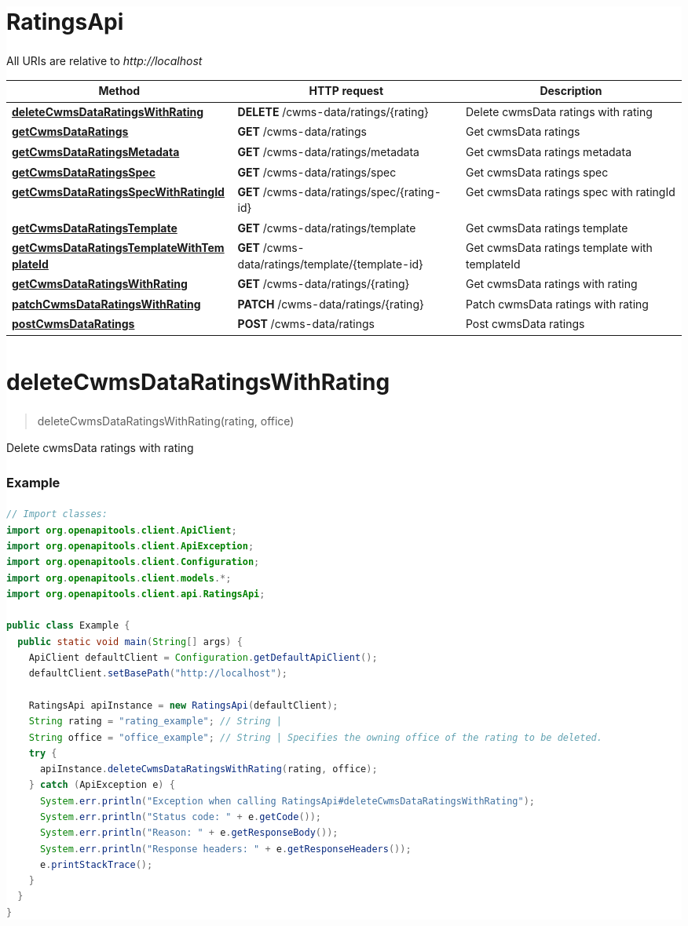 # RatingsApi

All URIs are relative to *http://localhost*

| Method | HTTP request | Description |
|------------- | ------------- | -------------|
| [**deleteCwmsDataRatingsWithRating**](RatingsApi.md#deleteCwmsDataRatingsWithRating) | **DELETE** /cwms-data/ratings/{rating} | Delete cwmsData ratings with rating |
| [**getCwmsDataRatings**](RatingsApi.md#getCwmsDataRatings) | **GET** /cwms-data/ratings | Get cwmsData ratings |
| [**getCwmsDataRatingsMetadata**](RatingsApi.md#getCwmsDataRatingsMetadata) | **GET** /cwms-data/ratings/metadata | Get cwmsData ratings metadata |
| [**getCwmsDataRatingsSpec**](RatingsApi.md#getCwmsDataRatingsSpec) | **GET** /cwms-data/ratings/spec | Get cwmsData ratings spec |
| [**getCwmsDataRatingsSpecWithRatingId**](RatingsApi.md#getCwmsDataRatingsSpecWithRatingId) | **GET** /cwms-data/ratings/spec/{rating-id} | Get cwmsData ratings spec with ratingId |
| [**getCwmsDataRatingsTemplate**](RatingsApi.md#getCwmsDataRatingsTemplate) | **GET** /cwms-data/ratings/template | Get cwmsData ratings template |
| [**getCwmsDataRatingsTemplateWithTemplateId**](RatingsApi.md#getCwmsDataRatingsTemplateWithTemplateId) | **GET** /cwms-data/ratings/template/{template-id} | Get cwmsData ratings template with templateId |
| [**getCwmsDataRatingsWithRating**](RatingsApi.md#getCwmsDataRatingsWithRating) | **GET** /cwms-data/ratings/{rating} | Get cwmsData ratings with rating |
| [**patchCwmsDataRatingsWithRating**](RatingsApi.md#patchCwmsDataRatingsWithRating) | **PATCH** /cwms-data/ratings/{rating} | Patch cwmsData ratings with rating |
| [**postCwmsDataRatings**](RatingsApi.md#postCwmsDataRatings) | **POST** /cwms-data/ratings | Post cwmsData ratings |


<a name="deleteCwmsDataRatingsWithRating"></a>
# **deleteCwmsDataRatingsWithRating**
> deleteCwmsDataRatingsWithRating(rating, office)

Delete cwmsData ratings with rating

### Example
```java
// Import classes:
import org.openapitools.client.ApiClient;
import org.openapitools.client.ApiException;
import org.openapitools.client.Configuration;
import org.openapitools.client.models.*;
import org.openapitools.client.api.RatingsApi;

public class Example {
  public static void main(String[] args) {
    ApiClient defaultClient = Configuration.getDefaultApiClient();
    defaultClient.setBasePath("http://localhost");

    RatingsApi apiInstance = new RatingsApi(defaultClient);
    String rating = "rating_example"; // String | 
    String office = "office_example"; // String | Specifies the owning office of the rating to be deleted.
    try {
      apiInstance.deleteCwmsDataRatingsWithRating(rating, office);
    } catch (ApiException e) {
      System.err.println("Exception when calling RatingsApi#deleteCwmsDataRatingsWithRating");
      System.err.println("Status code: " + e.getCode());
      System.err.println("Reason: " + e.getResponseBody());
      System.err.println("Response headers: " + e.getResponseHeaders());
      e.printStackTrace();
    }
  }
}
```

